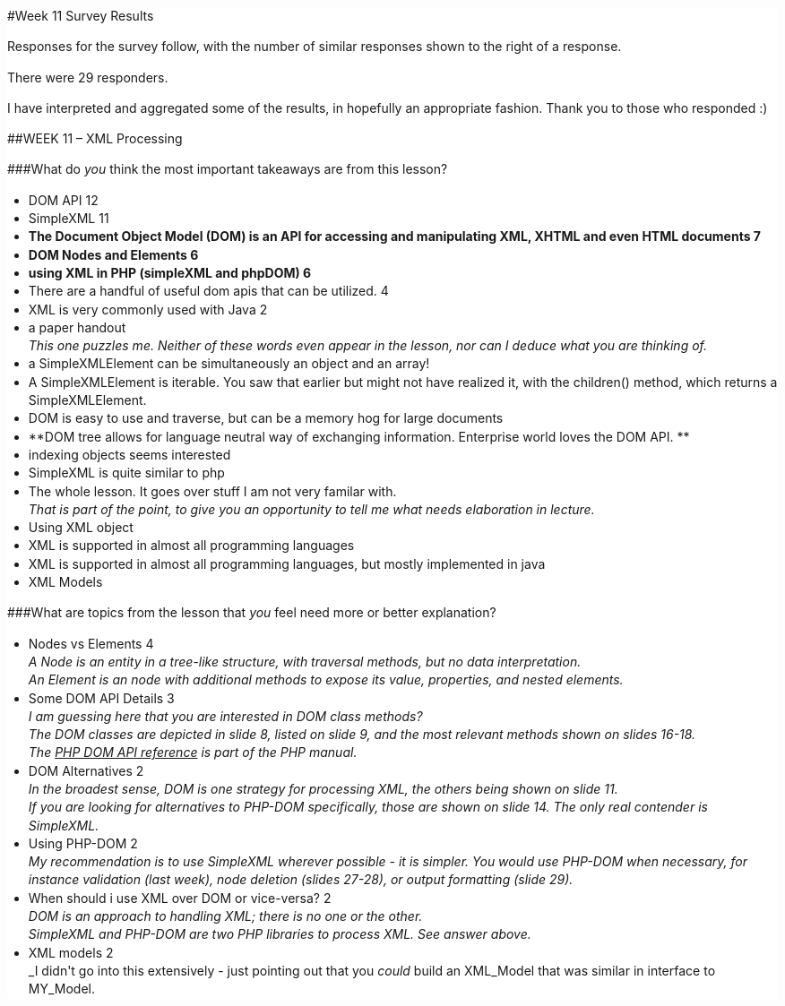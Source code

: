 #Week 11 Survey Results	
	
Responses for the survey follow, with the number of similar
responses shown to the right of a response.
	
There were 29 responders.
	
I have interpreted and aggregated some of the results, in hopefully an appropriate fashion.
Thank you to those who responded :)
	
##WEEK 11 – XML Processing
	
###What do *you* think the most important takeaways are from this lesson?	
	
- DOM API	12
- SimpleXML	11
- **The Document Object Model (DOM) is an API for accessing and manipulating XML, XHTML and even HTML documents	7**
- **DOM Nodes and Elements	6**
- **using XML in PHP (simpleXML and phpDOM)	6**
- There are a handful of useful dom apis that can be utilized.	4
- XML is very commonly used with Java	2
- a paper handout	  
_This one puzzles me. Neither of these words even appear in the lesson, nor can I deduce what you are thinking of._
- a SimpleXMLElement can be simultaneously an object and an array!	
- A SimpleXMLElement is iterable. You saw that earlier but might not have realized it, with the children() method, which returns a SimpleXMLElement.	
- DOM is easy to use and traverse, but can be a memory hog for large documents	
- **DOM tree allows for language neutral way of exchanging information. Enterprise world loves the DOM API.	**
- indexing objects seems interested	
- SimpleXML is quite similar to php	
- The whole lesson. It goes over stuff I am not very familar with.  	
_That is part of the point, to give you an opportunity to tell me what needs elaboration in lecture._
- Using XML object	
- XML is supported in almost all programming languages	
- XML is supported in almost all programming languages, but mostly implemented in java	
- XML Models	
	
	
###What are topics from the lesson that *you* feel need more or better explanation?	
	
- Nodes vs Elements	4  
_A Node is an entity in a tree-like structure, with traversal methods, but no data interpretation.  
An Element is an node with additional methods to expose its value, properties, and nested elements._
- Some DOM API Details	3  
_I am guessing here that you are interested in DOM class methods?  
The DOM classes are depicted in slide 8, listed on slide 9, and the most relevant
methods shown on slides 16-18.  
The [PHP DOM API reference](http://php.net/manual/en/book.dom.php) is part of the PHP manual._
- DOM Alternatives	2  
_In the broadest sense, DOM is one strategy for processing XML, the others being shown on slide 11.  
If you are looking for alternatives to PHP-DOM specifically, those are shown on slide 14.
The only real contender is SimpleXML._
- Using PHP-DOM	2  
_My recommendation is to use SimpleXML wherever possible - it is simpler.
You would use PHP-DOM when necessary, for instance validation (last week), node deletion (slides 27-28),
or output formatting (slide 29)._
- When should i use XML over DOM or vice-versa?	2  
_DOM is an approach to handling XML; there is no one or the other.  
SimpleXML and PHP-DOM are two PHP libraries to process XML. See answer above._
- XML models	2  
_I didn't go into this extensively - just pointing out that you *could* build
an XML_Model that was similar in interface to MY_Model.  